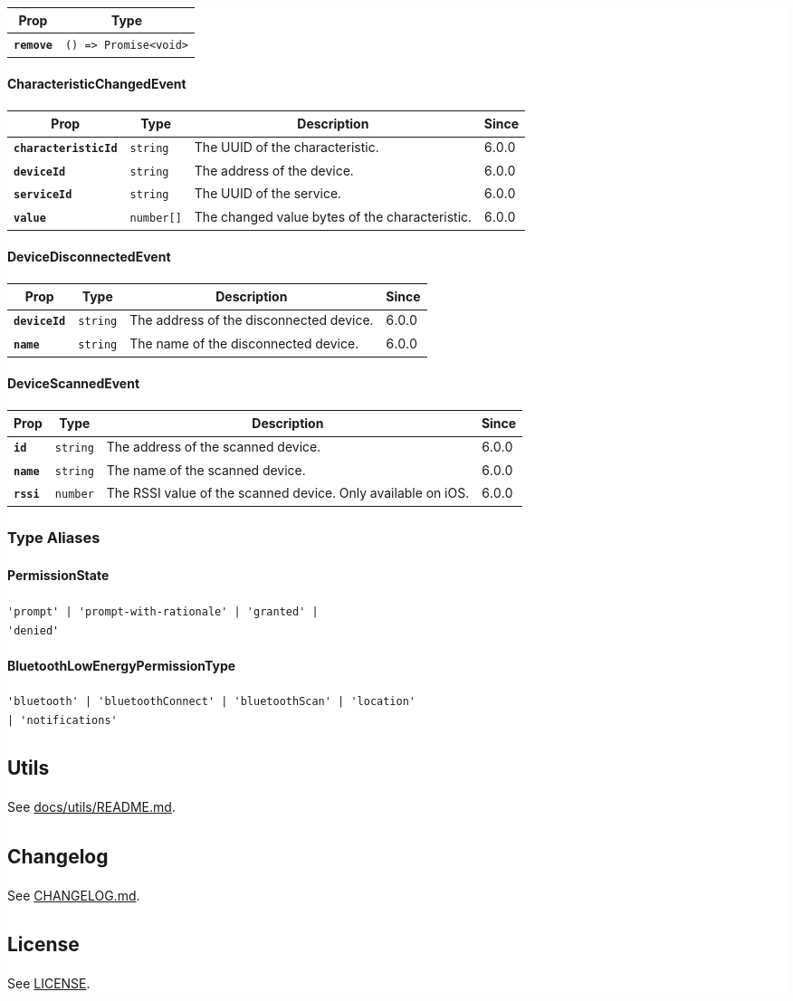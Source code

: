 | Prop         | Type                                      |
| ------------ | ----------------------------------------- |
| **`remove`** | <code>() =&gt; Promise&lt;void&gt;</code> |


#### CharacteristicChangedEvent

| Prop                   | Type                  | Description                                    | Since |
| ---------------------- | --------------------- | ---------------------------------------------- | ----- |
| **`characteristicId`** | <code>string</code>   | The UUID of the characteristic.                | 6.0.0 |
| **`deviceId`**         | <code>string</code>   | The address of the device.                     | 6.0.0 |
| **`serviceId`**        | <code>string</code>   | The UUID of the service.                       | 6.0.0 |
| **`value`**            | <code>number[]</code> | The changed value bytes of the characteristic. | 6.0.0 |


#### DeviceDisconnectedEvent

| Prop           | Type                | Description                             | Since |
| -------------- | ------------------- | --------------------------------------- | ----- |
| **`deviceId`** | <code>string</code> | The address of the disconnected device. | 6.0.0 |
| **`name`**     | <code>string</code> | The name of the disconnected device.    | 6.0.0 |


#### DeviceScannedEvent

| Prop       | Type                | Description                                                  | Since |
| ---------- | ------------------- | ------------------------------------------------------------ | ----- |
| **`id`**   | <code>string</code> | The address of the scanned device.                           | 6.0.0 |
| **`name`** | <code>string</code> | The name of the scanned device.                              | 6.0.0 |
| **`rssi`** | <code>number</code> | The RSSI value of the scanned device. Only available on iOS. | 6.0.0 |


### Type Aliases


#### PermissionState

<code>'prompt' | 'prompt-with-rationale' | 'granted' | 'denied'</code>


#### BluetoothLowEnergyPermissionType

<code>'bluetooth' | 'bluetoothConnect' | 'bluetoothScan' | 'location' | 'notifications'</code>

</docgen-api>

## Utils

See [docs/utils/README.md](https://github.com/capawesome-team/capacitor-plugins/blob/main/packages/bluetooth-low-energy/docs/utils/README.md).

## Changelog

See [CHANGELOG.md](https://github.com/capawesome-team/capacitor-plugins/blob/main/packages/bluetooth-low-energy/CHANGELOG.md).

## License

See [LICENSE](https://github.com/capawesome-team/capacitor-plugins/blob/main/packages/bluetooth-low-energy/LICENSE).
